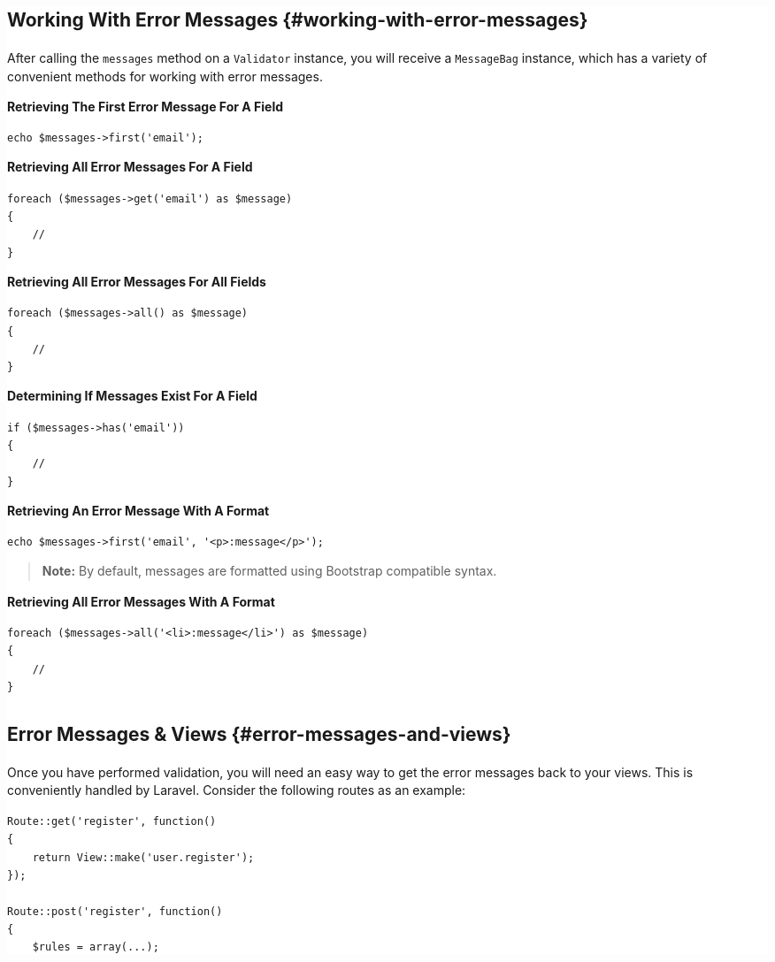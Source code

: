 ## Working With Error Messages {#working-with-error-messages}

After calling the `messages` method on a `Validator` instance, you will receive a `MessageBag` instance, which has a variety of convenient methods for working with error messages.

**Retrieving The First Error Message For A Field**

	echo $messages->first('email');

**Retrieving All Error Messages For A Field**

	foreach ($messages->get('email') as $message)
	{
		//
	}

**Retrieving All Error Messages For All Fields**

	foreach ($messages->all() as $message)
	{
		//
	}

**Determining If Messages Exist For A Field**

	if ($messages->has('email'))
	{
		//
	}

**Retrieving An Error Message With A Format**

	echo $messages->first('email', '<p>:message</p>');

> **Note:** By default, messages are formatted using Bootstrap compatible syntax.

**Retrieving All Error Messages With A Format**

	foreach ($messages->all('<li>:message</li>') as $message)
	{
		//
	}

## Error Messages & Views {#error-messages-and-views}

Once you have performed validation, you will need an easy way to get the error messages back to your views. This is conveniently handled by Laravel. Consider the following routes as an example:

	Route::get('register', function()
	{
		return View::make('user.register');
	});

	Route::post('register', function()
	{
		$rules = array(...);
